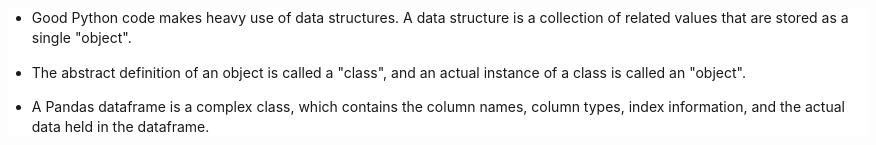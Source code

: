 * Good Python code makes heavy use of data structures.  A data
  structure is a collection of related values that are stored as a
  single "object".

* The abstract definition of an object is called a "class", and an
  actual instance of a class is called an "object".

* A Pandas dataframe is a complex class, which contains the column
  names, column types, index information, and the actual data held in
  the dataframe.
